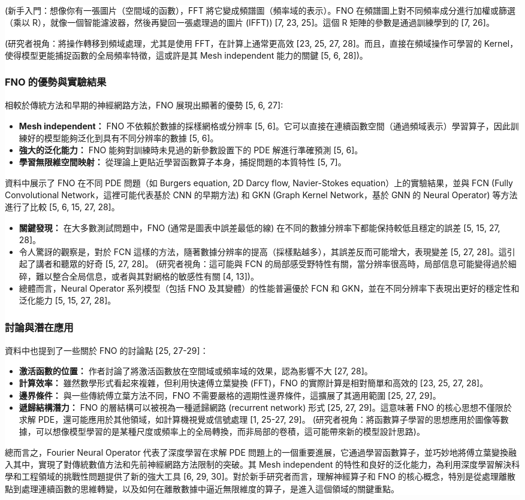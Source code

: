 (新手入門：想像你有一張圖片（空間域的函數），FFT 將它變成頻譜圖（頻率域的表示）。FNO 在頻譜圖上對不同頻率成分進行加權或篩選（乘以 R），就像一個智能濾波器，然後再變回一張處理過的圖片 (IFFT)) [7, 23, 25]。這個 R 矩陣的參數是通過訓練學到的 [7, 26]。

(研究者視角：將操作轉移到頻域處理，尤其是使用 FFT，在計算上通常更高效 [23, 25, 27, 28]。而且，直接在頻域操作可學習的 Kernel，使得模型更能捕捉函數的全局頻率特徵，這或許是其 Mesh independent 能力的關鍵 [5, 6, 28])。

### FNO 的優勢與實驗結果

相較於傳統方法和早期的神經網路方法，FNO 展現出顯著的優勢 [5, 6, 27]:

*   **Mesh independent：** FNO 不依賴於數據的採樣網格或分辨率 [5, 6]。它可以直接在連續函數空間（通過頻域表示）學習算子，因此訓練好的模型能夠泛化到具有不同分辨率的數據 [5, 6]。
*   **強大的泛化能力：** FNO 能夠對訓練時未見過的新參數設置下的 PDE 解進行準確預測 [5, 6]。
*   **學習無限維空間映射：** 從理論上更貼近學習函數算子本身，捕捉問題的本質特性 [5, 7]。

資料中展示了 FNO 在不同 PDE 問題（如 Burgers equation, 2D Darcy flow, Navier-Stokes equation）上的實驗結果，並與 FCN (Fully Convolutional Network，這裡可能代表基於 CNN 的早期方法) 和 GKN (Graph Kernel Network，基於 GNN 的 Neural Operator) 等方法進行了比較 [5, 6, 15, 27, 28]。

*   **關鍵發現：** 在大多數測試問題中，FNO (通常是圖表中誤差最低的線) 在不同的數據分辨率下都能保持較低且穩定的誤差 [5, 15, 27, 28]。
*   令人驚訝的觀察是，對於 FCN 這樣的方法，隨著數據分辨率的提高（採樣點越多），其誤差反而可能增大，表現變差 [5, 27, 28]。這引起了講者和聽眾的好奇 [5, 27, 28]。 (研究者視角：這可能與 FCN 的局部感受野特性有關，當分辨率很高時，局部信息可能變得過於細碎，難以整合全局信息，或者與其對網格的敏感性有關 [4, 13])。
*   總體而言，Neural Operator 系列模型（包括 FNO 及其變體）的性能普遍優於 FCN 和 GKN，並在不同分辨率下表現出更好的穩定性和泛化能力 [5, 15, 27, 28]。

### 討論與潛在應用

資料中也提到了一些關於 FNO 的討論點 [25, 27-29]：

*   **激活函數的位置：** 作者討論了將激活函數放在空間域或頻率域的效果，認為影響不大 [27, 28]。
*   **計算效率：** 雖然數學形式看起來複雜，但利用快速傅立葉變換 (FFT)，FNO 的實際計算是相對簡單和高效的 [23, 25, 27, 28]。
*   **邊界條件：** 與一些傳統傅立葉方法不同，FNO 不需要嚴格的週期性邊界條件，這擴展了其適用範圍 [25, 27, 29]。
*   **遞歸結構潛力：** FNO 的層結構可以被視為一種遞歸網路 (recurrent network) 形式 [25, 27, 29]。這意味著 FNO 的核心思想不僅限於求解 PDE，還可能應用於其他領域，如計算機視覺或信號處理 [1, 25-27, 29]。 (研究者視角：將函數算子學習的思想應用於圖像等數據，可以想像模型學習的是某種尺度或頻率上的全局轉換，而非局部的卷積，這可能帶來新的模型設計思路)。

總而言之，Fourier Neural Operator 代表了深度學習在求解 PDE 問題上的一個重要進展，它通過學習函數算子，並巧妙地將傅立葉變換融入其中，實現了對傳統數值方法和先前神經網路方法限制的突破。其 Mesh independent 的特性和良好的泛化能力，為利用深度學習解決科學和工程領域的挑戰性問題提供了新的強大工具 [6, 29, 30]。對於新手研究者而言，理解神經算子和 FNO 的核心概念，特別是從處理離散點到處理連續函數的思維轉變，以及如何在離散數據中逼近無限維度的算子，是進入這個領域的關鍵重點。
